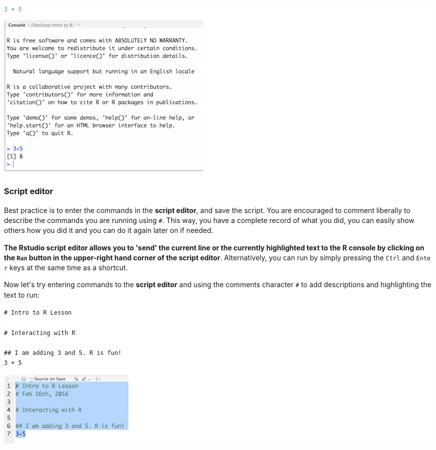 ```r
3 + 5
```

![Running in the console](../img/console.png)

### Script editor

Best practice is to enter the commands in the **script editor**, and save the script. You are encouraged to comment liberally to describe the commands you are running using `#`. This way, you have a complete record of what you did, you can easily show others how you did it and you can do it again later on if needed. 

**The Rstudio script editor allows you to 'send' the current line or the currently highlighted text to the R console by clicking on the `Run` button in the upper-right hand corner of the script editor**. Alternatively, you can run by simply pressing the `Ctrl` and `Enter` keys at the same time as a shortcut.

Now let's try entering commands to the **script editor** and using the comments character `#` to add descriptions and highlighting the text to run:
	
	# Intro to R Lesson

	# Interacting with R
	
	## I am adding 3 and 5. R is fun!
	3 + 5

![Running in the script editor](../img/script_editor.png)
